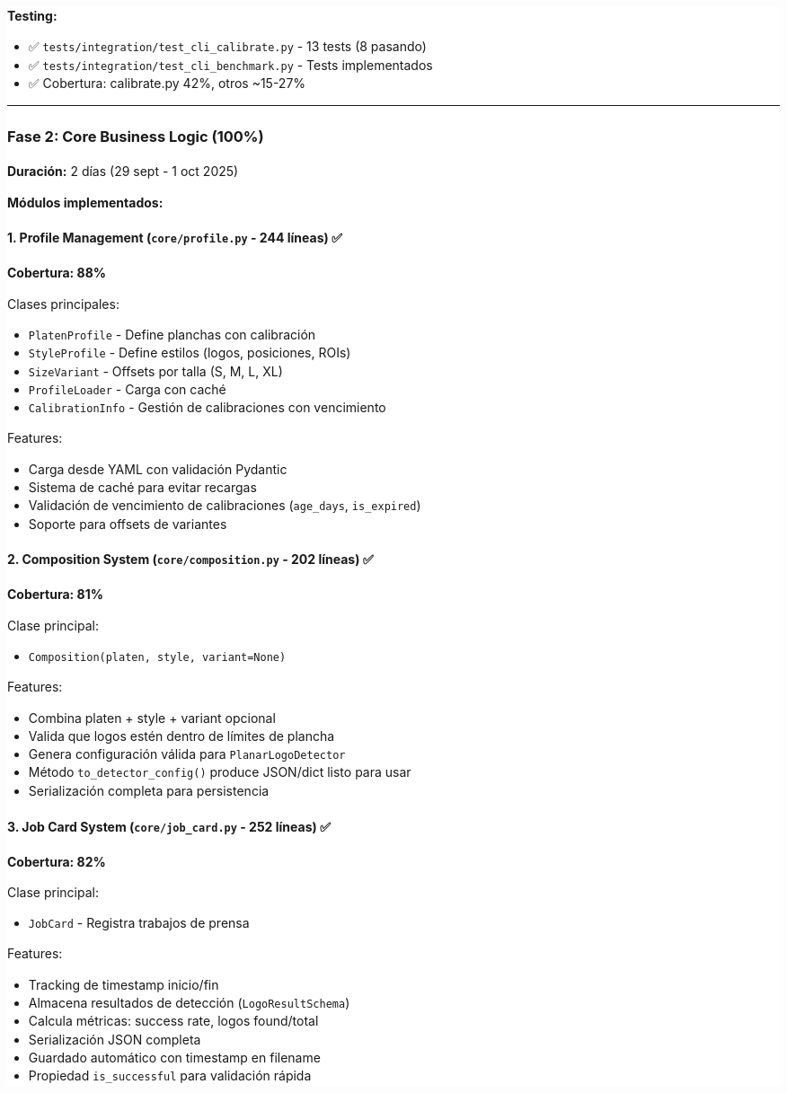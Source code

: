 **Testing:**
- ✅ `tests/integration/test_cli_calibrate.py` - 13 tests (8 pasando)
- ✅ `tests/integration/test_cli_benchmark.py` - Tests implementados
- ✅ Cobertura: calibrate.py 42%, otros ~15-27%

---

### Fase 2: Core Business Logic (100%)

**Duración:** 2 días (29 sept - 1 oct 2025)

**Módulos implementados:**

#### 1. Profile Management (`core/profile.py` - 244 líneas) ✅
**Cobertura: 88%**

Clases principales:
- `PlatenProfile` - Define planchas con calibración
- `StyleProfile` - Define estilos (logos, posiciones, ROIs)
- `SizeVariant` - Offsets por talla (S, M, L, XL)
- `ProfileLoader` - Carga con caché
- `CalibrationInfo` - Gestión de calibraciones con vencimiento

Features:
- Carga desde YAML con validación Pydantic
- Sistema de caché para evitar recargas
- Validación de vencimiento de calibraciones (`age_days`, `is_expired`)
- Soporte para offsets de variantes

#### 2. Composition System (`core/composition.py` - 202 líneas) ✅
**Cobertura: 81%**

Clase principal:
- `Composition(platen, style, variant=None)`

Features:
- Combina platen + style + variant opcional
- Valida que logos estén dentro de límites de plancha
- Genera configuración válida para `PlanarLogoDetector`
- Método `to_detector_config()` produce JSON/dict listo para usar
- Serialización completa para persistencia

#### 3. Job Card System (`core/job_card.py` - 252 líneas) ✅
**Cobertura: 82%**

Clase principal:
- `JobCard` - Registra trabajos de prensa

Features:
- Tracking de timestamp inicio/fin
- Almacena resultados de detección (`LogoResultSchema`)
- Calcula métricas: success rate, logos found/total
- Serialización JSON completa
- Guardado automático con timestamp en filename
- Propiedad `is_successful` para validación rápida
